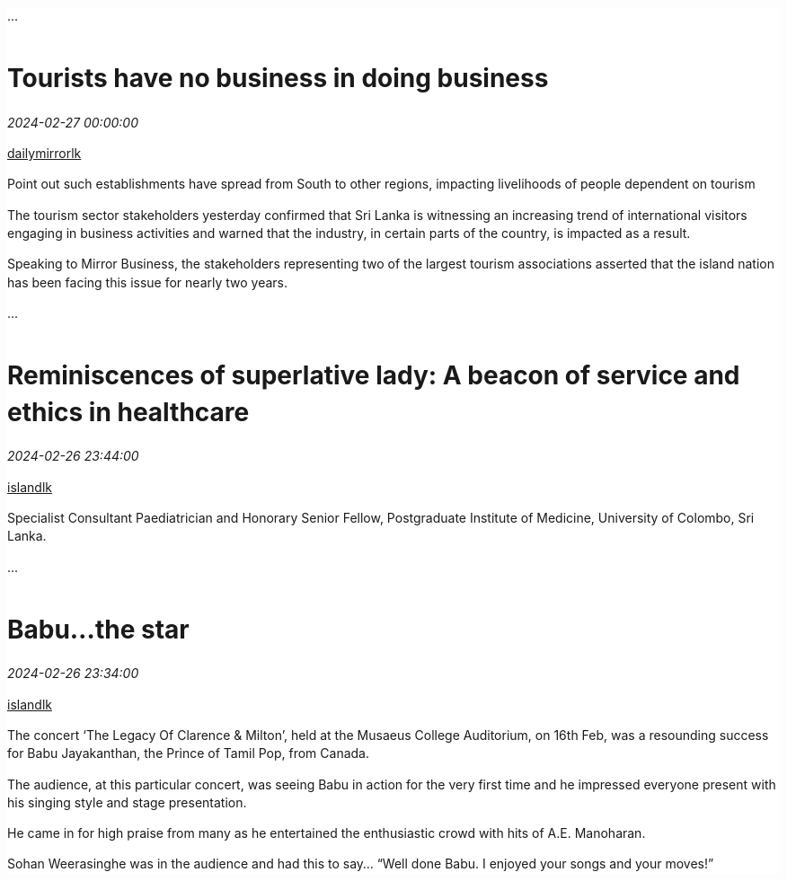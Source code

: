 ...



# Tourists have no business in doing business

*2024-02-27 00:00:00*

[dailymirrorlk](https://www.dailymirror.lk/top-story/Tourists-have-no-business-in-doing-business/155-277793)

Point out such establishments have spread from South to other regions, impacting livelihoods of people dependent on tourism

The tourism sector stakeholders yesterday confirmed that Sri Lanka is witnessing an increasing trend of international visitors engaging in business activities and warned that the industry, in certain parts of the country, is impacted as a result.

Speaking to Mirror Business, the stakeholders representing two of the largest tourism associations asserted that the island nation has been facing this issue for nearly two years.

...



# Reminiscences of superlative lady: A beacon of service and ethics in healthcare

*2024-02-26 23:44:00*

[islandlk](http://island.lk/reminiscences-of-superlative-lady-a-beacon-of-service-and-ethics-in-healthcare/)

Specialist Consultant Paediatrician and Honorary Senior Fellow, Postgraduate Institute of Medicine, University of Colombo, Sri Lanka.

...



# Babu…the star

*2024-02-26 23:34:00*

[islandlk](http://island.lk/babuthe-star/)

The concert ‘The Legacy Of Clarence & Milton’, held at the Musaeus College Auditorium, on 16th Feb, was a resounding success for Babu Jayakanthan, the Prince of Tamil Pop, from Canada.

The audience, at this particular concert, was seeing Babu in action for the very first time and he impressed everyone present with his singing style and stage presentation.

He came in for high praise from many as he entertained the enthusiastic crowd with hits of A.E. Manoharan.

Sohan Weerasinghe was in the audience and had this to say… “Well done Babu. I enjoyed your songs and your moves!”
